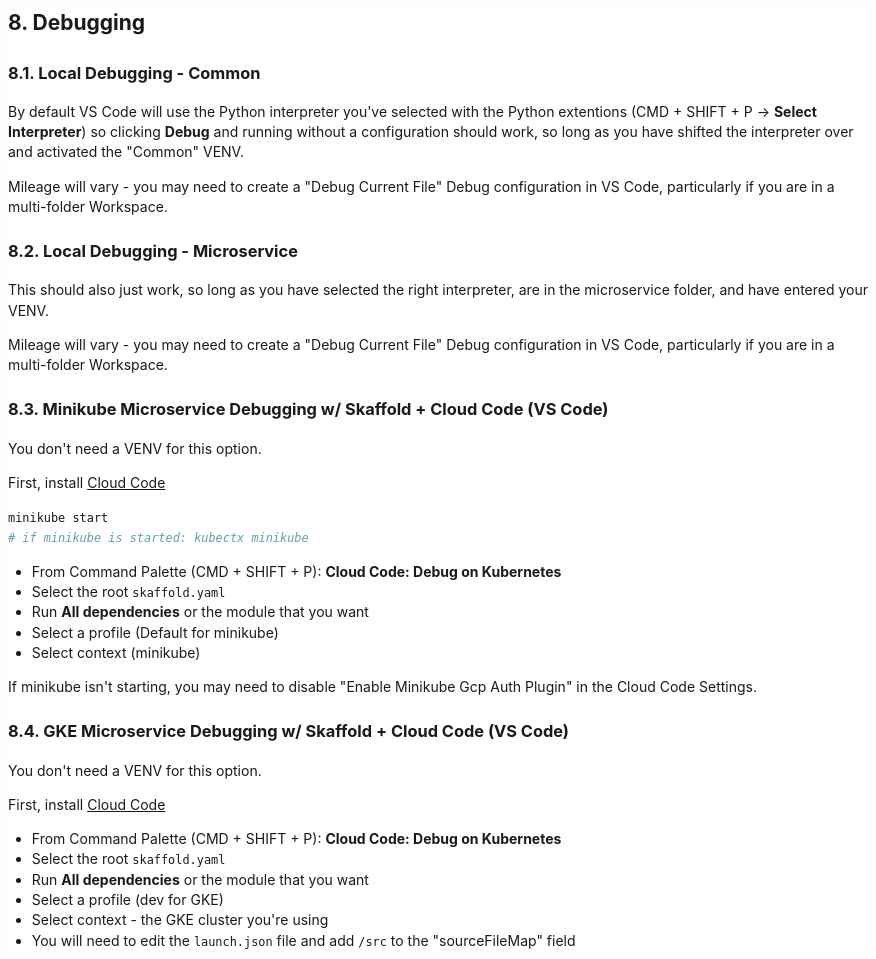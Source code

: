 
##  8. <a name='Debugging'></a>Debugging

###  8.1. <a name='LocalDebugging-Common'></a>Local Debugging - Common

By default VS Code will use the Python interpreter you've selected with the Python extentions (CMD + SHIFT + P -> __Select Interpreter__) so clicking __Debug__ and running without a configuration should work, so long as you have shifted the interpreter over and activated the "Common" VENV.

Mileage will vary - you may need to create a "Debug Current File" Debug configuration in VS Code, particularly if you are in a multi-folder Workspace.

###  8.2. <a name='LocalDebugging-Microservice'></a>Local Debugging - Microservice

This should also just work, so long as you have selected the right interpreter, are in the microservice folder, and have entered your VENV.

Mileage will vary - you may need to create a "Debug Current File" Debug configuration in VS Code, particularly if you are in a multi-folder Workspace.


###  8.3. <a name='MinikubeMicroserviceDebuggingwSkaffoldCloudCodeVSCode'></a>Minikube Microservice Debugging w/ Skaffold + Cloud Code (VS Code)

You don't need a VENV for this option.

First, install [Cloud Code](https://marketplace.visualstudio.com/items?itemName=GoogleCloudTools.cloudcode)

```bash
minikube start
# if minikube is started: kubectx minikube
```

* From Command Palette (CMD + SHIFT + P): __Cloud Code: Debug on Kubernetes__
* Select the root `skaffold.yaml`
* Run __All dependencies__ or the module that you want
* Select a profile (Default for minikube)
* Select context (minikube)

If minikube isn't starting, you may need to disable "Enable Minikube Gcp Auth Plugin" in the Cloud Code Settings.

###  8.4. <a name='GKEMicroserviceDebuggingwSkaffoldCloudCodeVSCode'></a>GKE Microservice Debugging w/ Skaffold + Cloud Code (VS Code)

You don't need a VENV for this option.

First, install [Cloud Code](https://marketplace.visualstudio.com/items?itemName=GoogleCloudTools.cloudcode)

* From Command Palette (CMD + SHIFT + P): __Cloud Code: Debug on Kubernetes__
* Select the root `skaffold.yaml`
* Run __All dependencies__ or the module that you want
* Select a profile (dev for GKE)
* Select context - the GKE cluster you're using
* You will need to edit the `launch.json` file and add `/src` to the "sourceFileMap" field
